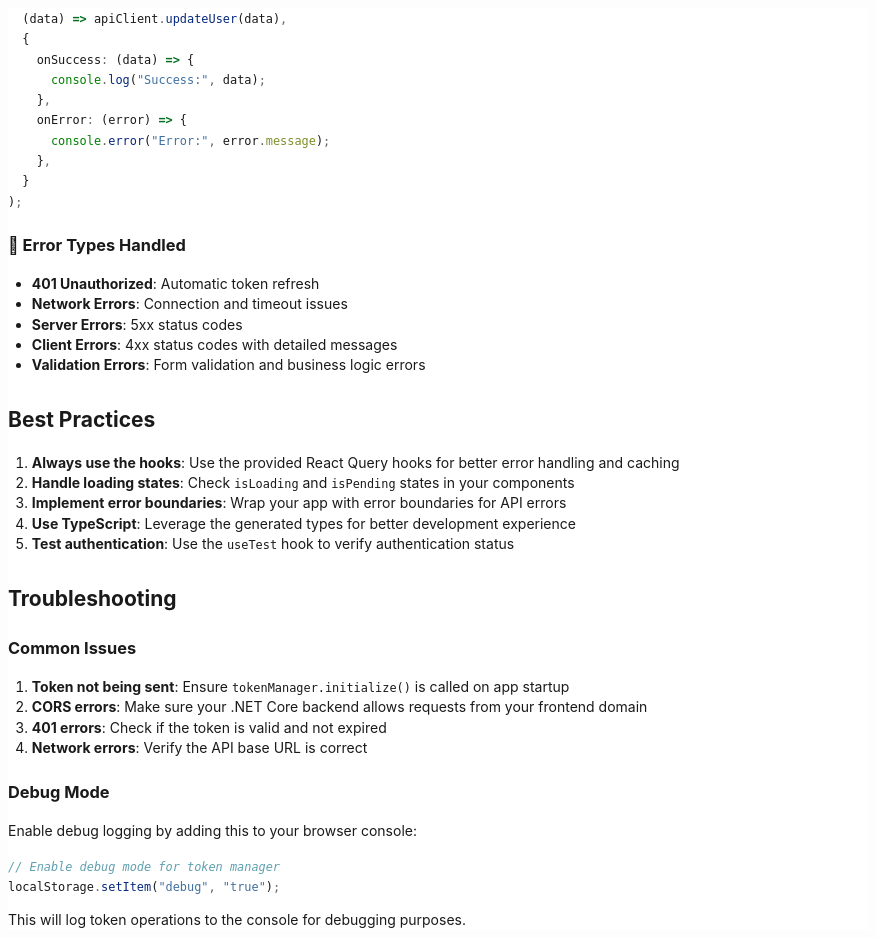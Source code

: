 ```typescript
  (data) => apiClient.updateUser(data),
  {
    onSuccess: (data) => {
      console.log("Success:", data);
    },
    onError: (error) => {
      console.error("Error:", error.message);
    },
  }
);
```

### 🚨 Error Types Handled

- **401 Unauthorized**: Automatic token refresh
- **Network Errors**: Connection and timeout issues
- **Server Errors**: 5xx status codes
- **Client Errors**: 4xx status codes with detailed messages
- **Validation Errors**: Form validation and business logic errors

## Best Practices

1. **Always use the hooks**: Use the provided React Query hooks for better error handling and caching
2. **Handle loading states**: Check `isLoading` and `isPending` states in your components
3. **Implement error boundaries**: Wrap your app with error boundaries for API errors
4. **Use TypeScript**: Leverage the generated types for better development experience
5. **Test authentication**: Use the `useTest` hook to verify authentication status

## Troubleshooting

### Common Issues

1. **Token not being sent**: Ensure `tokenManager.initialize()` is called on app startup
2. **CORS errors**: Make sure your .NET Core backend allows requests from your frontend domain
3. **401 errors**: Check if the token is valid and not expired
4. **Network errors**: Verify the API base URL is correct

### Debug Mode

Enable debug logging by adding this to your browser console:

```typescript
// Enable debug mode for token manager
localStorage.setItem("debug", "true");
```

This will log token operations to the console for debugging purposes.
